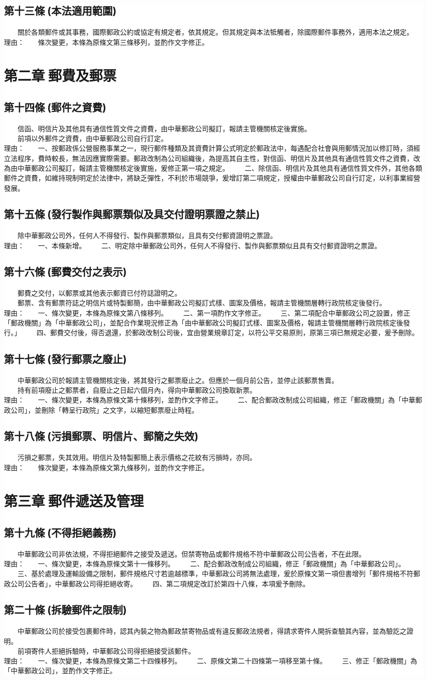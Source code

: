 第十三條 (本法適用範圍)
-----------------------
　　關於各類郵件或其事務，國際郵政公約或協定有規定者，依其規定。但其規定與本法牴觸者，除國際郵件事務外，適用本法之規定。  
理由：　　條次變更，本條為原條文第三條移列，並酌作文字修正。

第二章 郵費及郵票
=================
第十四條 (郵件之資費)
---------------------
　　信函、明信片及其他具有通信性質文件之資費，由中華郵政公司擬訂，報請主管機關核定後實施。  
　　前項以外郵件之資費，由中華郵政公司自行訂定。  
理由：　　一、按郵政係公營服務事業之一，現行郵件種類及其資費計算公式明定於郵政法中，每遇配合社會與用郵情況加以修訂時，須經立法程序，費時較長，無法因應實際需要。郵政改制為公司組織後，為提高其自主性，對信函、明信片及其他具有通信性質文件之資費，改為由中華郵政公司擬訂，報請主管機關核定後實施，爰修正第一項之規定。
　　二、除信函、明信片及其他具有通信性質文件外，其他各類郵件之資費，如維持現制明定於法律中，將缺乏彈性，不利於市場競爭，爰增訂第二項規定，授權由中華郵政公司自行訂定，以利事業經營發展。

第十五條 (發行製作與郵票類似及具交付證明票證之禁止)
---------------------------------------------------
　　除中華郵政公司外，任何人不得發行、製作與郵票類似，且具有交付郵資證明之票證。  
理由：　　一、本條新增。
　　二、明定除中華郵政公司外，任何人不得發行、製作與郵票類似且具有交付郵資證明之票證。

第十六條 (郵費交付之表示)
-------------------------
　　郵費之交付，以郵票或其他表示郵資已付符誌證明之。  
　　郵票、含有郵票符誌之明信片或特製郵簡，由中華郵政公司擬訂式樣、圖案及價格，報請主管機關層轉行政院核定後發行。  
理由：　　一、條次變更，本條為原條文第八條移列。
　　二、第一項酌作文字修正。
　　三、第二項配合中華郵政公司之設置，修正「郵政機關」為「中華郵政公司」，並配合作業現況修正為「由中華郵政公司擬訂式樣、圖案及價格，報請主管機關層轉行政院核定後發行。」
　　四、郵費交付後，得否退還，於郵政改制公司後，宜由營業規章訂定，以符公平交易原則，原第三項已無規定必要，爰予刪除。

第十七條 (發行郵票之廢止)
-------------------------
　　中華郵政公司於報請主管機關核定後，將其發行之郵票廢止之。但應於一個月前公告，並停止該郵票售賣。  
　　持有前項廢止之郵票者，自廢止之日起六個月內，得向中華郵政公司換取新票。  
理由：　　一、條次變更，本條為原條文第十條移列，並酌作文字修正。
　　二、配合郵政改制成公司組織，修正「郵政機關」為「中華郵政公司」，並刪除「轉呈行政院」之文字，以縮短郵票廢止時程。

第十八條 (污損郵票、明信片、郵簡之失效)
---------------------------------------
　　污損之郵票，失其效用。明信片及特製郵簡上表示價格之花紋有污損時，亦同。  
理由：　　條次變更，本條為原條文第九條移列，並酌作文字修正。

第三章 郵件遞送及管理
=====================
第十九條 (不得拒絕義務)
-----------------------
　　中華郵政公司非依法規，不得拒絕郵件之接受及遞送。但禁寄物品或郵件規格不符中華郵政公司公告者，不在此限。  
理由：　　一、條次變更，本條為原條文第十一條移列。
　　二、配合郵政改制成公司組織，修正「郵政機關」為「中華郵政公司」。
　　三、基於處理及運輸設備之限制，郵件規格尺寸若逾越標準，中華郵政公司將無法處理，爰於原條文第一項但書增列「郵件規格不符郵政公司公告者」，中華郵政公司得拒絕收寄。
　　四、第二項規定改訂於第四十八條，本項爰予刪除。

第二十條 (拆驗郵件之限制)
-------------------------
　　中華郵政公司於接受包裹郵件時，認其內裝之物為郵政禁寄物品或有違反郵政法規者，得請求寄件人開拆查驗其內容，並為驗訖之證明。  
　　前項寄件人拒絕拆驗時，中華郵政公司得拒絕接受該郵件。  
理由：　　一、條次變更，本條為原條文第二十四條移列。
　　二、原條文第二十四條第一項移至第十條。
　　三、修正「郵政機關」為「中華郵政公司」，並酌作文字修正。
